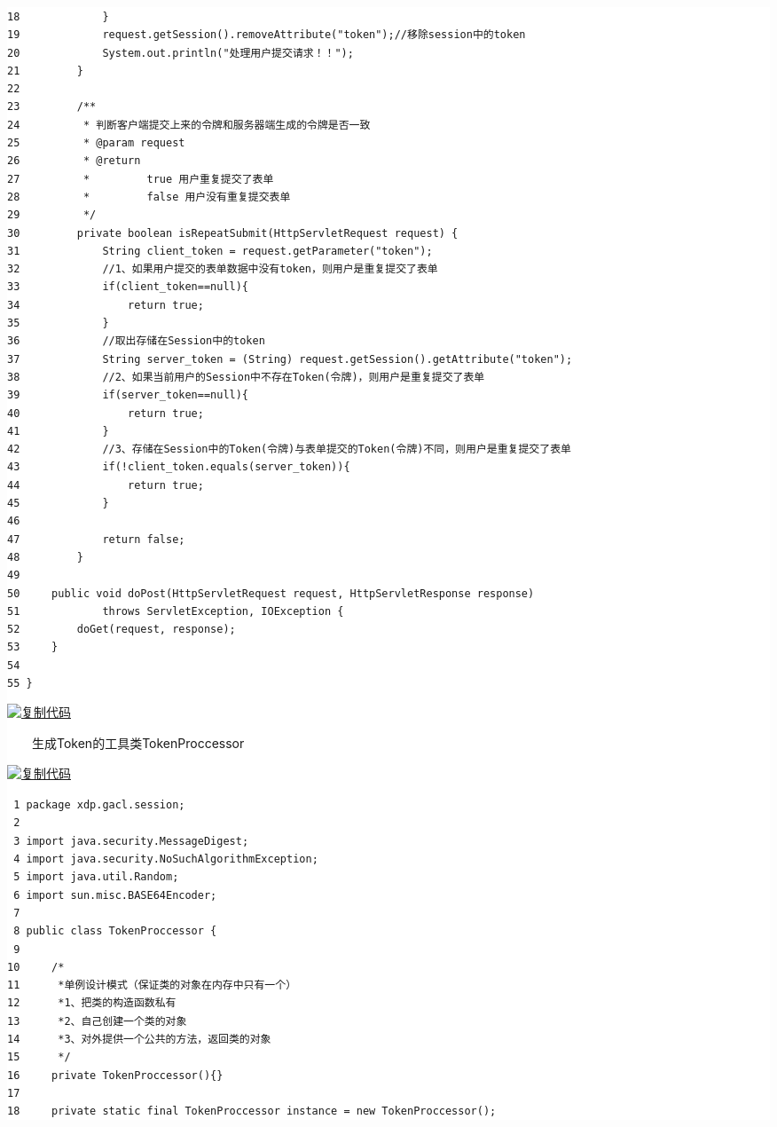 ```
18             }
19             request.getSession().removeAttribute("token");//移除session中的token
20             System.out.println("处理用户提交请求！！");
21         }
22         
23         /**
24          * 判断客户端提交上来的令牌和服务器端生成的令牌是否一致
25          * @param request
26          * @return 
27          *         true 用户重复提交了表单 
28          *         false 用户没有重复提交表单
29          */
30         private boolean isRepeatSubmit(HttpServletRequest request) {
31             String client_token = request.getParameter("token");
32             //1、如果用户提交的表单数据中没有token，则用户是重复提交了表单
33             if(client_token==null){
34                 return true;
35             }
36             //取出存储在Session中的token
37             String server_token = (String) request.getSession().getAttribute("token");
38             //2、如果当前用户的Session中不存在Token(令牌)，则用户是重复提交了表单
39             if(server_token==null){
40                 return true;
41             }
42             //3、存储在Session中的Token(令牌)与表单提交的Token(令牌)不同，则用户是重复提交了表单
43             if(!client_token.equals(server_token)){
44                 return true;
45             }
46             
47             return false;
48         }
49 
50     public void doPost(HttpServletRequest request, HttpServletResponse response)
51             throws ServletException, IOException {
52         doGet(request, response);
53     }
54 
55 }
```

[![复制代码](https://common.cnblogs.com/images/copycode.gif)](javascript:void(0);)

　　生成Token的工具类TokenProccessor

[![复制代码](https://common.cnblogs.com/images/copycode.gif)](javascript:void(0);)

```
 1 package xdp.gacl.session;
 2 
 3 import java.security.MessageDigest;
 4 import java.security.NoSuchAlgorithmException;
 5 import java.util.Random;
 6 import sun.misc.BASE64Encoder;
 7 
 8 public class TokenProccessor {
 9 
10     /*
11      *单例设计模式（保证类的对象在内存中只有一个）
12      *1、把类的构造函数私有
13      *2、自己创建一个类的对象
14      *3、对外提供一个公共的方法，返回类的对象
15      */
16     private TokenProccessor(){}
17     
18     private static final TokenProccessor instance = new TokenProccessor();
```